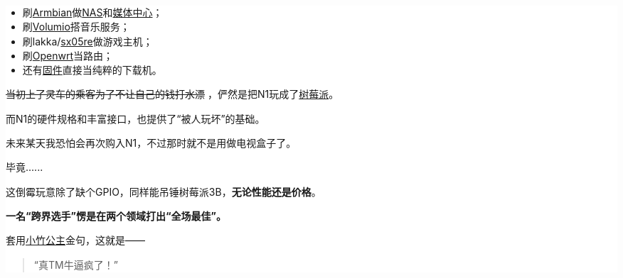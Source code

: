 - 刷[Armbian](https://www.right.com.cn/forum/thread-335609-1-1.html)做[NAS](https://www.right.com.cn/FORUM/forum.php?mod=viewthread&tid=342164)和[媒体中心](https://www.right.com.cn/FORUM/forum.php?mod=viewthread&tid=351028)；
- 刷[Volumio](https://right.com.cn/forum/forum.php?mod=viewthread&tid=330503)搭音乐服务；
- 刷lakka/[sx05re](https://www.right.com.cn/forum/forum.php?mod=viewthread&tid=331363)做游戏主机；
- 刷[Openwrt](https://www.right.com.cn/forum/thread-468983-1-1.html)当路由；
- 还有[固件](https://www.right.com.cn/forum/thread-324404-1-1.html)直接当纯粹的下载机。

~~当初上了灵车的乘客为了不让自己的钱打水漂~~ ，俨然是把N1玩成了[树莓派](https://www.raspberrypi.org/products/)。

而N1的硬件规格和丰富接口，也提供了“被人玩坏”的基础。

未来某天我恐怕会再次购入N1，不过那时就不是用做电视盒子了。

毕竟......

这倒霉玩意除了缺个GPIO，同样能吊锤树莓派3B，**无论性能还是价格**。

**一名“跨界选手”愣是在两个领域打出“全场最佳”。**

套用[小竹公主](https://about.me/takedakinji)金句，这就是——

> “真TM牛逼疯了！”





